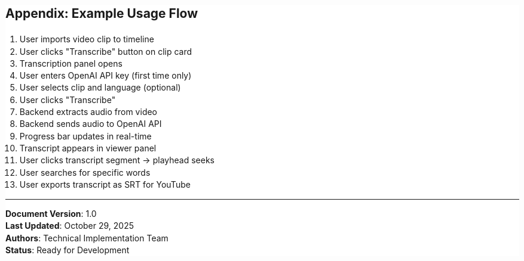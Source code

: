 ## Appendix: Example Usage Flow

1. User imports video clip to timeline
2. User clicks "Transcribe" button on clip card
3. Transcription panel opens
4. User enters OpenAI API key (first time only)
5. User selects clip and language (optional)
6. User clicks "Transcribe"
7. Backend extracts audio from video
8. Backend sends audio to OpenAI API
9. Progress bar updates in real-time
10. Transcript appears in viewer panel
11. User clicks transcript segment → playhead seeks
12. User searches for specific words
13. User exports transcript as SRT for YouTube

---

**Document Version**: 1.0  
**Last Updated**: October 29, 2025  
**Authors**: Technical Implementation Team  
**Status**: Ready for Development
